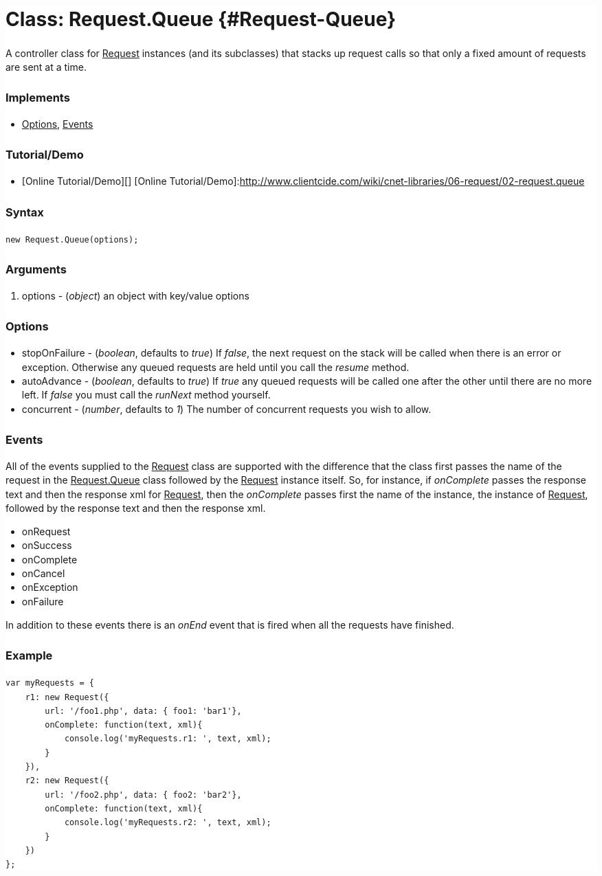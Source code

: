 Class: Request.Queue {#Request-Queue}
=========================

A controller class for [Request][] instances (and its subclasses) that stacks up request calls so that only a fixed amount of requests are sent at a time.

### Implements

* [Options][], [Events][]

### Tutorial/Demo

* [Online Tutorial/Demo][]
[Online Tutorial/Demo]:http://www.clientcide.com/wiki/cnet-libraries/06-request/02-request.queue

### Syntax

	new Request.Queue(options);

### Arguments

1. options - (*object*) an object with key/value options

### Options

* stopOnFailure - (*boolean*, defaults to *true*) If *false*, the next request on the stack will be called when there is an error or exception. Otherwise any queued requests are held until you call the *resume* method.
* autoAdvance - (*boolean*, defaults to *true*) If *true* any queued requests will be called one after the other until there are no more left. If *false* you must call the *runNext* method yourself.
* concurrent - (*number*, defaults to *1*) The number of concurrent requests you wish to allow.

### Events

All of the events supplied to the [Request][] class are supported with the difference that the class first passes the name of the request in the [Request.Queue][] class followed by the [Request][] instance itself. So, for instance, if *onComplete* passes the response text and then the response xml for [Request][], then the *onComplete* passes first the name of the instance, the instance of [Request][], followed by the response text and then the response xml.

* onRequest
* onSuccess
* onComplete
* onCancel
* onException
* onFailure

In addition to these events there is an *onEnd* event that is fired when all the requests have finished.

### Example

	var myRequests = {
		r1: new Request({
			url: '/foo1.php', data: { foo1: 'bar1'},
			onComplete: function(text, xml){
				console.log('myRequests.r1: ', text, xml);
			}
		}),
		r2: new Request({
			url: '/foo2.php', data: { foo2: 'bar2'},
			onComplete: function(text, xml){
				console.log('myRequests.r2: ', text, xml);
			}
		})
	};

[Request]: /core/Request/Request
[Request.HTML]: /core/Request/Request.HTML
[Request.Queue]: #Request-Queue
[addRequest]: #Request-Queue:addRequest
[clear]: #Request-Queue:clear
[Options]: /core/Class/Class.Extras#Options
[Events]: /core/Class/Class.Extras#Events